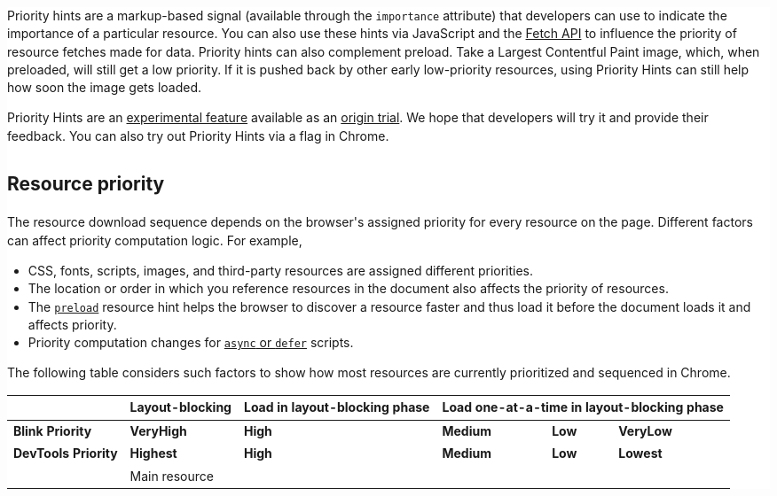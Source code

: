 Priority hints are a markup-based signal (available through the `importance` attribute) that developers can use to indicate the importance of a particular resource. You can also use these hints via JavaScript and the [Fetch API](https://developers.google.com/web/updates/2015/03/introduction-to-fetch) to influence the priority of resource fetches made for data. Priority hints can also complement preload. Take a Largest Contentful Paint image, which, when preloaded, will still get a low priority. If it is pushed back by other early low-priority resources, using Priority Hints can still help how soon the image gets loaded.  

Priority Hints are an [experimental feature](https://www.chromestatus.com/feature/5273474901737472) available as an [origin trial](https://developer.chrome.com/origintrials/#/view_trial/365917469723852801). We hope that developers will try it and provide their feedback. You can also try out Priority Hints via a flag in Chrome.

## Resource priority

The resource download sequence depends on the browser's assigned priority for every resource on the page. Different factors can affect priority computation logic. For example,

- CSS, fonts, scripts, images, and third-party resources are assigned different priorities.
- The location or order in which you reference resources in the document also affects the priority of resources.
- The [`preload`](/uses-rel-preload/) resource hint helps the browser to discover a resource faster and thus load it before the document loads it and affects priority.
- Priority computation changes for [`async` or `defer`](/efficiently-load-third-party-javascript/#use-async-or-defer) scripts.

The following table considers such factors to show how most resources are currently prioritized and sequenced in Chrome.

<div class="w-table-wrapper">
  <table>
    <thead>
      <tr>
        <th>&nbsp;</th>
        <th>Layout-blocking</th>
        <th>Load in layout-blocking phase</th>
        <th colspan="3">Load one-at-a-time in layout-blocking phase</th>
      </tr>
    </thead>
    <tbody>
      <tr>
        <td><strong>Blink Priority</strong></td>
        <td><strong>VeryHigh</strong></td>
        <td><strong>High</strong></td>
        <td><strong>Medium</strong></td>
        <td><strong>Low</strong></td>
        <td><strong>VeryLow</strong></td>
      </tr>
      <tr>
        <td><strong>DevTools Priority</strong></td>
        <td><strong>Highest</strong></td>
        <td><strong>High</strong></td>
        <td><strong>Medium</strong></td>
        <td><strong>Low</strong></td>
        <td><strong>Lowest</strong></td>
      </tr>
      <tr>
        <td>&nbsp;</td>
        <td>Main resource</td>
        <td>&nbsp;</td>
        <td>&nbsp;</td>
        <td>&nbsp;</td>
        <td>&nbsp;</td>
      </tr>
      <tr>